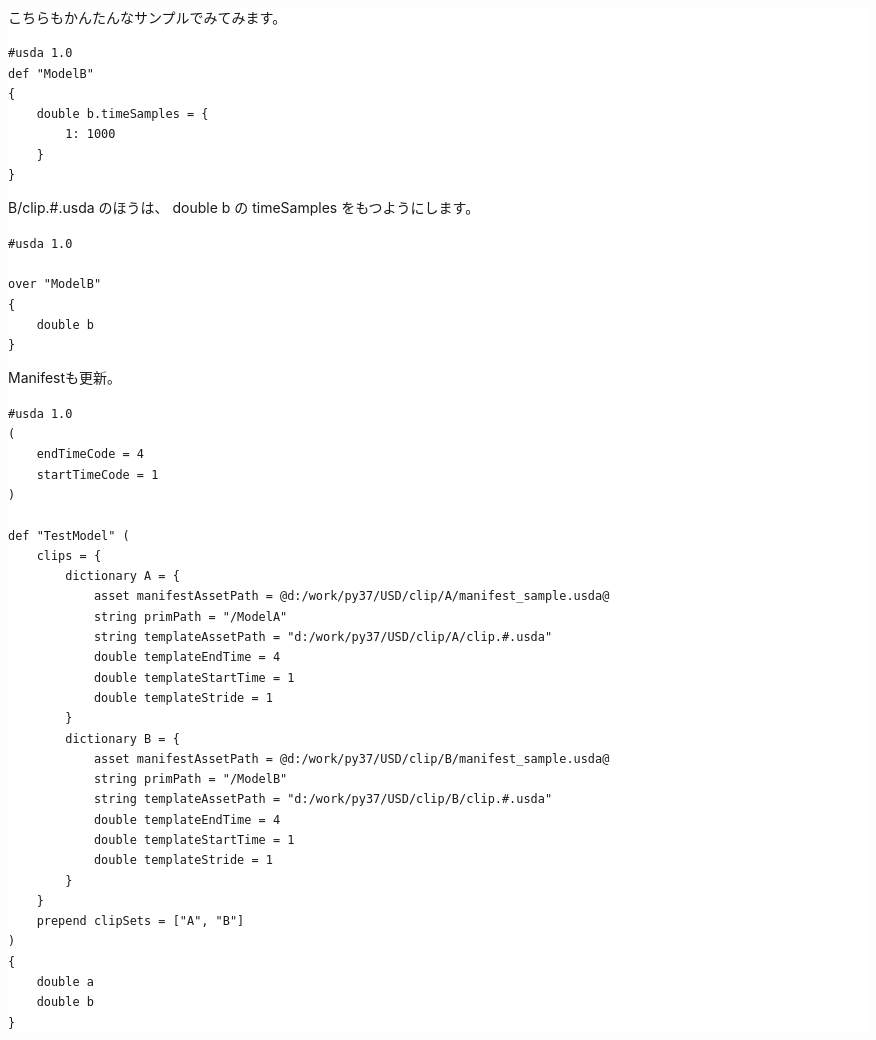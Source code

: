 こちらもかんたんなサンプルでみてみます。

```
#usda 1.0
def "ModelB"
{
    double b.timeSamples = {
        1: 1000
    }
}
```
B/clip.#.usda のほうは、 double b の timeSamples をもつようにします。

```
#usda 1.0

over "ModelB"
{
    double b
}
```
Manifestも更新。

```
#usda 1.0
(
    endTimeCode = 4
    startTimeCode = 1
)

def "TestModel" (
    clips = {
        dictionary A = {
            asset manifestAssetPath = @d:/work/py37/USD/clip/A/manifest_sample.usda@
            string primPath = "/ModelA"
            string templateAssetPath = "d:/work/py37/USD/clip/A/clip.#.usda"
            double templateEndTime = 4
            double templateStartTime = 1
            double templateStride = 1
        }
        dictionary B = {
            asset manifestAssetPath = @d:/work/py37/USD/clip/B/manifest_sample.usda@
            string primPath = "/ModelB"
            string templateAssetPath = "d:/work/py37/USD/clip/B/clip.#.usda"
            double templateEndTime = 4
            double templateStartTime = 1
            double templateStride = 1
        }
    }
    prepend clipSets = ["A", "B"]
)
{
    double a
    double b
}
```
